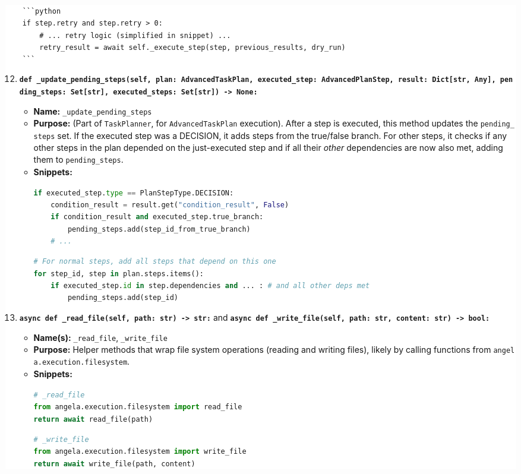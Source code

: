         ```python
        if step.retry and step.retry > 0:
            # ... retry logic (simplified in snippet) ...
            retry_result = await self._execute_step(step, previous_results, dry_run)
        ```

12. **`def _update_pending_steps(self, plan: AdvancedTaskPlan, executed_step: AdvancedPlanStep, result: Dict[str, Any], pending_steps: Set[str], executed_steps: Set[str]) -> None:`**
    *   **Name:** `_update_pending_steps`
    *   **Purpose:** (Part of `TaskPlanner`, for `AdvancedTaskPlan` execution). After a step is executed, this method updates the `pending_steps` set. If the executed step was a DECISION, it adds steps from the true/false branch. For other steps, it checks if any other steps in the plan depended on the just-executed step and if all their *other* dependencies are now also met, adding them to `pending_steps`.
    *   **Snippets:**
        ```python
        if executed_step.type == PlanStepType.DECISION:
            condition_result = result.get("condition_result", False)
            if condition_result and executed_step.true_branch:
                pending_steps.add(step_id_from_true_branch)
            # ...
        ```
        ```python
        # For normal steps, add all steps that depend on this one
        for step_id, step in plan.steps.items():
            if executed_step.id in step.dependencies and ... : # and all other deps met
                pending_steps.add(step_id)
        ```

13. **`async def _read_file(self, path: str) -> str:`** and **`async def _write_file(self, path: str, content: str) -> bool:`**
    *   **Name(s):** `_read_file`, `_write_file`
    *   **Purpose:** Helper methods that wrap file system operations (reading and writing files), likely by calling functions from `angela.execution.filesystem`.
    *   **Snippets:**
        ```python
        # _read_file
        from angela.execution.filesystem import read_file
        return await read_file(path)
        ```
        ```python
        # _write_file
        from angela.execution.filesystem import write_file
        return await write_file(path, content)
        ```

